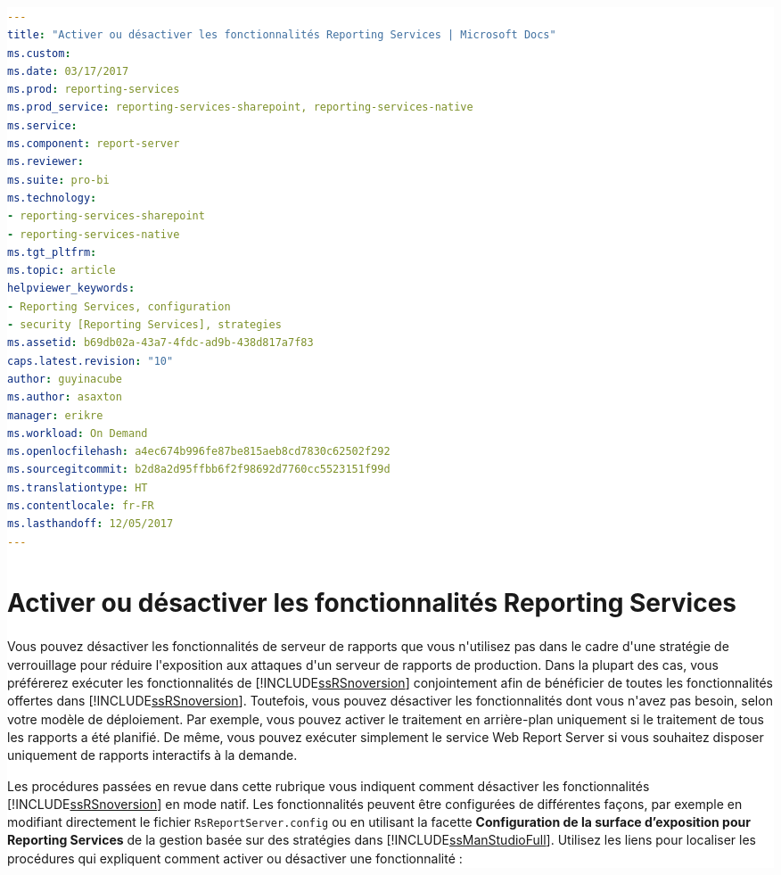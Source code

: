 ```yaml
---
title: "Activer ou désactiver les fonctionnalités Reporting Services | Microsoft Docs"
ms.custom: 
ms.date: 03/17/2017
ms.prod: reporting-services
ms.prod_service: reporting-services-sharepoint, reporting-services-native
ms.service: 
ms.component: report-server
ms.reviewer: 
ms.suite: pro-bi
ms.technology:
- reporting-services-sharepoint
- reporting-services-native
ms.tgt_pltfrm: 
ms.topic: article
helpviewer_keywords:
- Reporting Services, configuration
- security [Reporting Services], strategies
ms.assetid: b69db02a-43a7-4fdc-ad9b-438d817a7f83
caps.latest.revision: "10"
author: guyinacube
ms.author: asaxton
manager: erikre
ms.workload: On Demand
ms.openlocfilehash: a4ec674b996fe87be815aeb8cd7830c62502f292
ms.sourcegitcommit: b2d8a2d95ffbb6f2f98692d7760cc5523151f99d
ms.translationtype: HT
ms.contentlocale: fr-FR
ms.lasthandoff: 12/05/2017
---
```

# <a name="turn-reporting-services-features-on-or-off"></a>Activer ou désactiver les fonctionnalités Reporting Services
  Vous pouvez désactiver les fonctionnalités de serveur de rapports que vous n'utilisez pas dans le cadre d'une stratégie de verrouillage pour réduire l'exposition aux attaques d'un serveur de rapports de production. Dans la plupart des cas, vous préférerez exécuter les fonctionnalités de [!INCLUDE[ssRSnoversion](../../includes/ssrsnoversion-md.md)] conjointement afin de bénéficier de toutes les fonctionnalités offertes dans [!INCLUDE[ssRSnoversion](../../includes/ssrsnoversion-md.md)]. Toutefois, vous pouvez désactiver les fonctionnalités dont vous n'avez pas besoin, selon votre modèle de déploiement. Par exemple, vous pouvez activer le traitement en arrière-plan uniquement si le traitement de tous les rapports a été planifié. De même, vous pouvez exécuter simplement le service Web Report Server si vous souhaitez disposer uniquement de rapports interactifs à la demande.  
  
 Les procédures passées en revue dans cette rubrique vous indiquent comment désactiver les fonctionnalités [!INCLUDE[ssRSnoversion](../../includes/ssrsnoversion-md.md)] en mode natif. Les fonctionnalités peuvent être configurées de différentes façons, par exemple en modifiant directement le fichier `RsReportServer.config` ou en utilisant la facette **Configuration de la surface d’exposition pour Reporting Services** de la gestion basée sur des stratégies dans [!INCLUDE[ssManStudioFull](../../includes/ssmanstudiofull-md.md)]. Utilisez les liens pour localiser les procédures qui expliquent comment activer ou désactiver une fonctionnalité :  
  